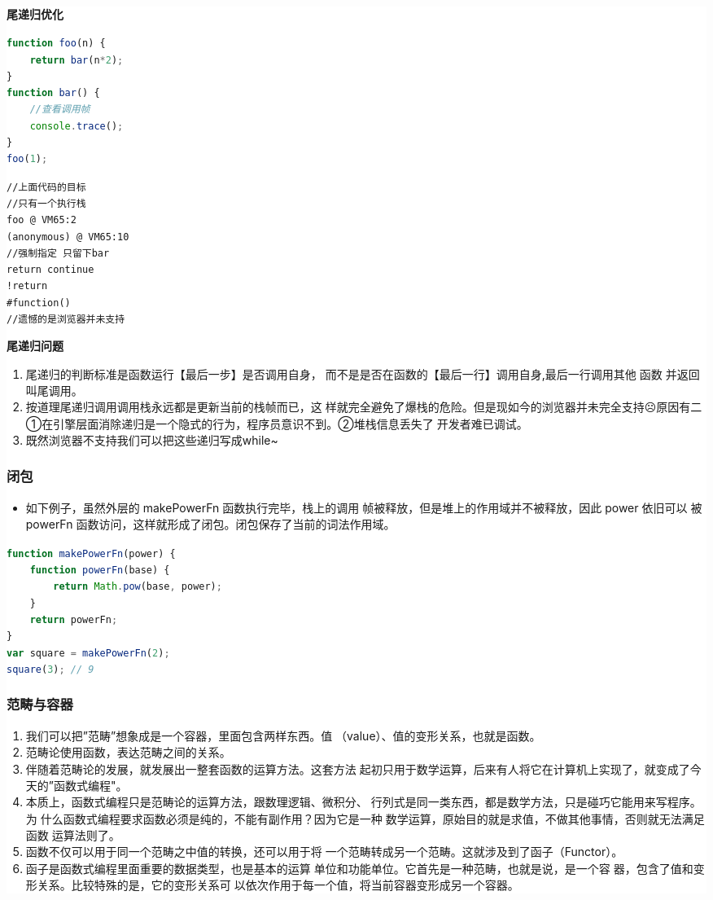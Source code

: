 **尾递归优化**

```javascript
function foo(n) {   
    return bar(n*2); 
} 
function bar() {   
    //查看调⽤帧   
    console.trace(); 
} 
foo(1);
```

```
//上面代码的⽬标 
//只有⼀个执⾏栈 
foo @ VM65:2 
(anonymous) @ VM65:10 
//强制指定 只留下bar 
return continue 
!return 
#function() 
//遗憾的是浏览器并未⽀持
```

**尾递归问题**

1. 尾递归的判断标准是函数运行【最后一步】是否调用自身， 而不是是否在函数的【最后一行】调用自身,最后一行调用其他 函数 并返回叫尾调用。
2. 按道理尾递归调用调用栈永远都是更新当前的栈帧而已，这 样就完全避免了爆栈的危险。但是现如今的浏览器并未完全支持☹原因有二①在引擎层面消除递归是一个隐式的行为，程序员意识不到。②堆栈信息丢失了 开发者难已调试。 
3. 既然浏览器不支持我们可以把这些递归写成while~

### 闭包

+ 如下例子，虽然外层的 makePowerFn 函数执行完毕，栈上的调用 帧被释放，但是堆上的作用域并不被释放，因此 power 依旧可以 被 powerFn 函数访问，这样就形成了闭包。闭包保存了当前的词法作用域。



```javascript
function makePowerFn(power) {  
    function powerFn(base) {
        return Math.pow(base, power);
    }
    return powerFn;
}
var square = makePowerFn(2);  
square(3); // 9 
```

### 范畴与容器 

1. 我们可以把”范畴”想象成是一个容器，里面包含两样东西。值 （value）、值的变形关系，也就是函数。 
2. 范畴论使用函数，表达范畴之间的关系。 
3. 伴随着范畴论的发展，就发展出一整套函数的运算方法。这套方法 起初只用于数学运算，后来有人将它在计算机上实现了，就变成了今 天的”函数式编程"。 
4. 本质上，函数式编程只是范畴论的运算方法，跟数理逻辑、微积分、 行列式是同一类东西，都是数学方法，只是碰巧它能用来写程序。为 什么函数式编程要求函数必须是纯的，不能有副作用？因为它是一种 数学运算，原始目的就是求值，不做其他事情，否则就无法满足函数 运算法则了。
5. 函数不仅可以用于同一个范畴之中值的转换，还可以用于将 一个范畴转成另一个范畴。这就涉及到了函子（Functor）。 
6. 函子是函数式编程里面重要的数据类型，也是基本的运算 单位和功能单位。它首先是一种范畴，也就是说，是一个容 器，包含了值和变形关系。比较特殊的是，它的变形关系可 以依次作用于每一个值，将当前容器变形成另一个容器。
